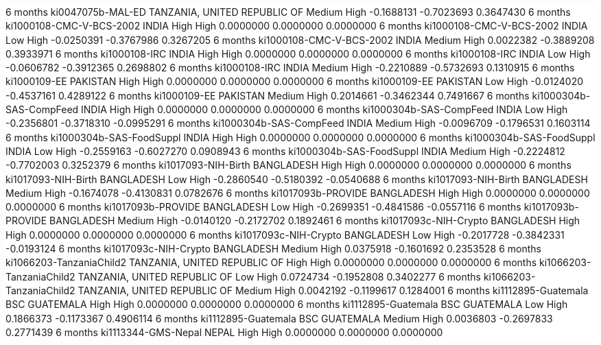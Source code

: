 6 months    ki0047075b-MAL-ED          TANZANIA, UNITED REPUBLIC OF   Medium               High              -0.1688131   -0.7023693    0.3647430
6 months    ki1000108-CMC-V-BCS-2002   INDIA                          High                 High               0.0000000    0.0000000    0.0000000
6 months    ki1000108-CMC-V-BCS-2002   INDIA                          Low                  High              -0.0250391   -0.3767986    0.3267205
6 months    ki1000108-CMC-V-BCS-2002   INDIA                          Medium               High               0.0022382   -0.3889208    0.3933971
6 months    ki1000108-IRC              INDIA                          High                 High               0.0000000    0.0000000    0.0000000
6 months    ki1000108-IRC              INDIA                          Low                  High              -0.0606782   -0.3912365    0.2698802
6 months    ki1000108-IRC              INDIA                          Medium               High              -0.2210889   -0.5732693    0.1310915
6 months    ki1000109-EE               PAKISTAN                       High                 High               0.0000000    0.0000000    0.0000000
6 months    ki1000109-EE               PAKISTAN                       Low                  High              -0.0124020   -0.4537161    0.4289122
6 months    ki1000109-EE               PAKISTAN                       Medium               High               0.2014661   -0.3462344    0.7491667
6 months    ki1000304b-SAS-CompFeed    INDIA                          High                 High               0.0000000    0.0000000    0.0000000
6 months    ki1000304b-SAS-CompFeed    INDIA                          Low                  High              -0.2356801   -0.3718310   -0.0995291
6 months    ki1000304b-SAS-CompFeed    INDIA                          Medium               High              -0.0096709   -0.1796531    0.1603114
6 months    ki1000304b-SAS-FoodSuppl   INDIA                          High                 High               0.0000000    0.0000000    0.0000000
6 months    ki1000304b-SAS-FoodSuppl   INDIA                          Low                  High              -0.2559163   -0.6027270    0.0908943
6 months    ki1000304b-SAS-FoodSuppl   INDIA                          Medium               High              -0.2224812   -0.7702003    0.3252379
6 months    ki1017093-NIH-Birth        BANGLADESH                     High                 High               0.0000000    0.0000000    0.0000000
6 months    ki1017093-NIH-Birth        BANGLADESH                     Low                  High              -0.2860540   -0.5180392   -0.0540688
6 months    ki1017093-NIH-Birth        BANGLADESH                     Medium               High              -0.1674078   -0.4130831    0.0782676
6 months    ki1017093b-PROVIDE         BANGLADESH                     High                 High               0.0000000    0.0000000    0.0000000
6 months    ki1017093b-PROVIDE         BANGLADESH                     Low                  High              -0.2699351   -0.4841586   -0.0557116
6 months    ki1017093b-PROVIDE         BANGLADESH                     Medium               High              -0.0140120   -0.2172702    0.1892461
6 months    ki1017093c-NIH-Crypto      BANGLADESH                     High                 High               0.0000000    0.0000000    0.0000000
6 months    ki1017093c-NIH-Crypto      BANGLADESH                     Low                  High              -0.2017728   -0.3842331   -0.0193124
6 months    ki1017093c-NIH-Crypto      BANGLADESH                     Medium               High               0.0375918   -0.1601692    0.2353528
6 months    ki1066203-TanzaniaChild2   TANZANIA, UNITED REPUBLIC OF   High                 High               0.0000000    0.0000000    0.0000000
6 months    ki1066203-TanzaniaChild2   TANZANIA, UNITED REPUBLIC OF   Low                  High               0.0724734   -0.1952808    0.3402277
6 months    ki1066203-TanzaniaChild2   TANZANIA, UNITED REPUBLIC OF   Medium               High               0.0042192   -0.1199617    0.1284001
6 months    ki1112895-Guatemala BSC    GUATEMALA                      High                 High               0.0000000    0.0000000    0.0000000
6 months    ki1112895-Guatemala BSC    GUATEMALA                      Low                  High               0.1866373   -0.1173367    0.4906114
6 months    ki1112895-Guatemala BSC    GUATEMALA                      Medium               High               0.0036803   -0.2697833    0.2771439
6 months    ki1113344-GMS-Nepal        NEPAL                          High                 High               0.0000000    0.0000000    0.0000000
